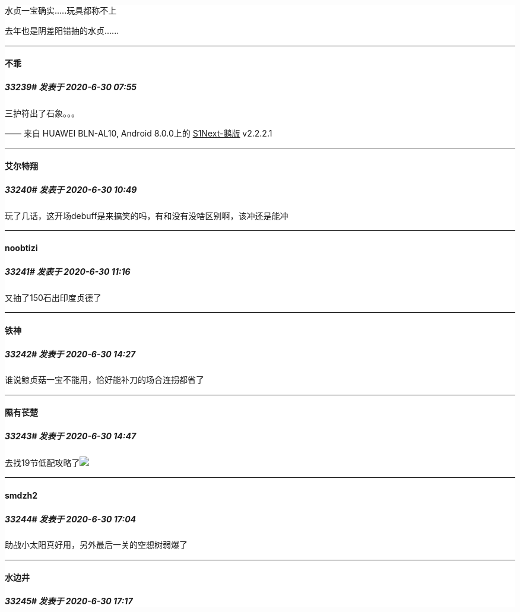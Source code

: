 水贞一宝确实.....玩具都称不上

去年也是阴差阳错抽的水贞......

*****

####  不乖  
##### 33239#       发表于 2020-6-30 07:55

三护符出了石象。。。

—— 来自 HUAWEI BLN-AL10, Android 8.0.0上的 [S1Next-鹅版](https://github.com/ykrank/S1-Next/releases) v2.2.2.1

*****

####  艾尔特翔  
##### 33240#       发表于 2020-6-30 10:49

玩了几话，这开场debuff是来搞笑的吗，有和没有没啥区别啊，该冲还是能冲



*****

####  noobtizi  
##### 33241#       发表于 2020-6-30 11:16

又抽了150石出印度贞德了

*****

####  铁神  
##### 33242#       发表于 2020-6-30 14:27

谁说鲸贞菇一宝不能用，恰好能补刀的场合连拐都省了

*****

####  隰有苌楚  
##### 33243#       发表于 2020-6-30 14:47

去找19节低配攻略了<img src="https://static.saraba1st.com/image/smiley/face2017/001.png" referrerpolicy="no-referrer">

*****

####  smdzh2  
##### 33244#       发表于 2020-6-30 17:04

助战小太阳真好用，另外最后一关的空想树弱爆了

*****

####  水边井  
##### 33245#       发表于 2020-6-30 17:17
